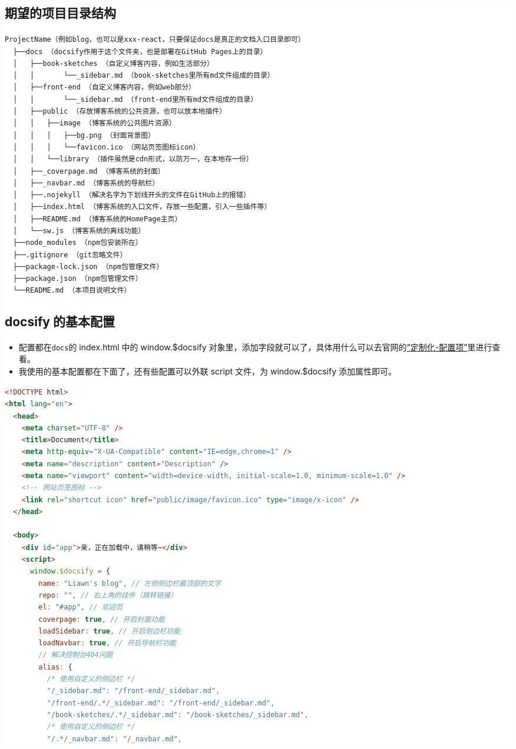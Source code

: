 ## 期望的项目目录结构

```txt
ProjectName（例如blog，也可以是xxx-react，只要保证docs是真正的文档入口目录即可）
  ├──docs （docsify作用于这个文件夹，也是部署在GitHub Pages上的目录）
  │   ├──book-sketches （自定义博客内容，例如生活部分）
  │   │       └──_sidebar.md （book-sketches里所有md文件组成的目录）
  │   ├──front-end （自定义博客内容，例如web部分）
  │   │       └──_sidebar.md （front-end里所有md文件组成的目录）
  │   ├──public （存放博客系统的公共资源，也可以放本地插件）
  │   │   ├──image （博客系统的公共图片资源）
  │   │   │   ├──bg.png （封面背景图）
  │   │   │   └──favicon.ico （网站页签图标icon）
  │   │   └──library （插件虽然是cdn形式，以防万一，在本地存一份）
  │   ├──_coverpage.md （博客系统的封面）
  │   ├──_navbar.md （博客系统的导航栏）
  │   ├──.nojekyll （解决名字为下划线开头的文件在GitHub上的报错）
  │   ├──index.html （博客系统的入口文件，存放一些配置，引入一些插件等）
  │   ├──README.md （博客系统的HomePage主页）
  │   └──sw.js （博客系统的离线功能）
  ├──node_modules （npm包安装所在）
  ├──.gitignore （git忽略文件）
  ├──package-lock.json （npm包管理文件）
  ├──package.json （npm包管理文件）
  └──README.md （本项目说明文件）
```

## docsify 的基本配置

- 配置都在`docs`的 index.html 中的 window.$docsify 对象里，添加字段就可以了，具体用什么可以去官网的[“定制化-配置项”](https://docsify.js.org/#/zh-cn/configuration)里进行查看。
- 我使用的基本配置都在下面了，还有些配置可以外联 script 文件，为 window.$docsify 添加属性即可。

```html
<!DOCTYPE html>
<html lang="en">
  <head>
    <meta charset="UTF-8" />
    <title>Document</title>
    <meta http-equiv="X-UA-Compatible" content="IE=edge,chrome=1" />
    <meta name="description" content="Description" />
    <meta name="viewport" content="width=device-width, initial-scale=1.0, minimum-scale=1.0" />
    <!-- 网站页签图标 -->
    <link rel="shortcut icon" href="public/image/favicon.ico" type="image/x-icon" />
  </head>

  <body>
    <div id="app">亲，正在加载中，请稍等~</div>
    <script>
      window.$docsify = {
        name: "Liawn's blog", // 左侧侧边栏最顶部的文字
        repo: "", // 右上角的挂件（跳转链接）
        el: "#app", // 欢迎页
        coverpage: true, // 开启封面功能
        loadSidebar: true, // 开启侧边栏功能
        loadNavbar: true, // 开启导航栏功能
        // 解决控制台404问题
        alias: {
          /* 使用自定义的侧边栏 */
          "/_sidebar.md": "/front-end/_sidebar.md",
          "/front-end/.*/_sidebar.md": "/front-end/_sidebar.md",
          "/book-sketches/.*/_sidebar.md": "/book-sketches/_sidebar.md",
          /* 使用自定义的侧边栏 */
          "/.*/_navbar.md": "/_navbar.md",
```